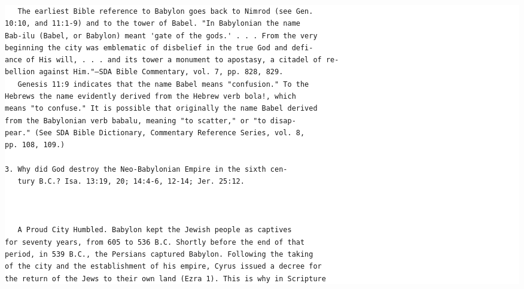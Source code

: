 
       The earliest Bible reference to Babylon goes back to Nimrod (see Gen.
    10:10, and 11:1-9) and to the tower of Babel. "In Babylonian the name
    Bab-ilu (Babel, or Babylon) meant 'gate of the gods.' . . . From the very
    beginning the city was emblematic of disbelief in the true God and defi-
    ance of His will, . . . and its tower a monument to apostasy, a citadel of re-
    bellion against Him."—SDA Bible Commentary, vol. 7, pp. 828, 829.
       Genesis 11:9 indicates that the name Babel means "confusion." To the
    Hebrews the name evidently derived from the Hebrew verb bola!, which
    means "to confuse." It is possible that originally the name Babel derived
    from the Babylonian verb babalu, meaning "to scatter," or "to disap-
    pear." (See SDA Bible Dictionary, Commentary Reference Series, vol. 8,
    pp. 108, 109.)

    3. Why did God destroy the Neo-Babylonian Empire in the sixth cen-
       tury B.C.? Isa. 13:19, 20; 14:4-6, 12-14; Jer. 25:12.



       A Proud City Humbled. Babylon kept the Jewish people as captives
    for seventy years, from 605 to 536 B.C. Shortly before the end of that
    period, in 539 B.C., the Persians captured Babylon. Following the taking
    of the city and the establishment of his empire, Cyrus issued a decree for
    the return of the Jews to their own land (Ezra 1). This is why in Scripture
